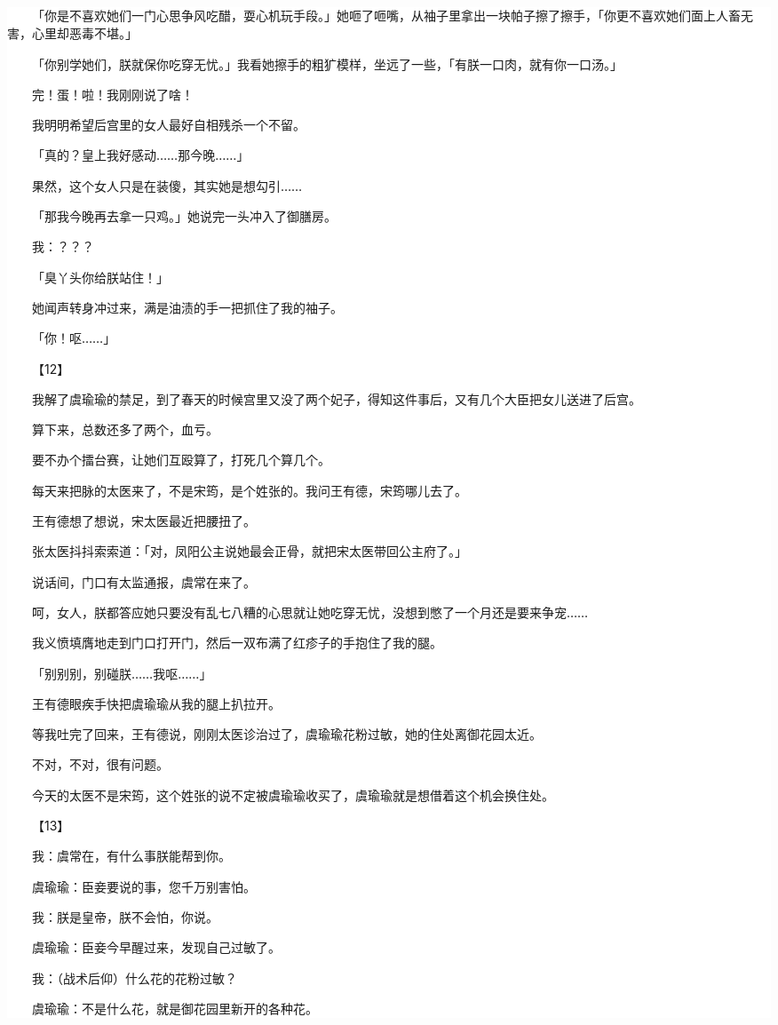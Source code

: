 &emsp;&emsp;「你是不喜欢她们一门心思争风吃醋，耍心机玩手段。」她咂了咂嘴，从袖子里拿出一块帕子擦了擦手，「你更不喜欢她们面上人畜无害，心里却恶毒不堪。」  
  
&emsp;&emsp;「你别学她们，朕就保你吃穿无忧。」我看她擦手的粗犷模样，坐远了一些，「有朕一口肉，就有你一口汤。」  
  
&emsp;&emsp;完！蛋！啦！我刚刚说了啥！  
  
&emsp;&emsp;我明明希望后宫里的女人最好自相残杀一个不留。  
  
&emsp;&emsp;「真的？皇上我好感动……那今晚……」  
  
&emsp;&emsp;果然，这个女人只是在装傻，其实她是想勾引……  
  
&emsp;&emsp;「那我今晚再去拿一只鸡。」她说完一头冲入了御膳房。  
  
&emsp;&emsp;我：？？？  
  
&emsp;&emsp;「臭丫头你给朕站住！」  
  
&emsp;&emsp;她闻声转身冲过来，满是油渍的手一把抓住了我的袖子。  
  
&emsp;&emsp;「你！呕……」  
  
&emsp;&emsp;【12】  
  
&emsp;&emsp;我解了虞瑜瑜的禁足，到了春天的时候宫里又没了两个妃子，得知这件事后，又有几个大臣把女儿送进了后宫。  
  
&emsp;&emsp;算下来，总数还多了两个，血亏。  
  
&emsp;&emsp;要不办个擂台赛，让她们互殴算了，打死几个算几个。  
  
&emsp;&emsp;每天来把脉的太医来了，不是宋筠，是个姓张的。我问王有德，宋筠哪儿去了。  
  
&emsp;&emsp;王有德想了想说，宋太医最近把腰扭了。  
  
&emsp;&emsp;张太医抖抖索索道：「对，凤阳公主说她最会正骨，就把宋太医带回公主府了。」  
  
&emsp;&emsp;说话间，门口有太监通报，虞常在来了。  
  
&emsp;&emsp;呵，女人，朕都答应她只要没有乱七八糟的心思就让她吃穿无忧，没想到憋了一个月还是要来争宠……  
  
&emsp;&emsp;我义愤填膺地走到门口打开门，然后一双布满了红疹子的手抱住了我的腿。  
  
&emsp;&emsp;「别别别，别碰朕……我呕……」  
  
&emsp;&emsp;王有德眼疾手快把虞瑜瑜从我的腿上扒拉开。  
  
&emsp;&emsp;等我吐完了回来，王有德说，刚刚太医诊治过了，虞瑜瑜花粉过敏，她的住处离御花园太近。  
  
&emsp;&emsp;不对，不对，很有问题。  
  
&emsp;&emsp;今天的太医不是宋筠，这个姓张的说不定被虞瑜瑜收买了，虞瑜瑜就是想借着这个机会换住处。  
  
&emsp;&emsp;【13】  
  
&emsp;&emsp;我：虞常在，有什么事朕能帮到你。  
  
&emsp;&emsp;虞瑜瑜：臣妾要说的事，您千万别害怕。  
  
&emsp;&emsp;我：朕是皇帝，朕不会怕，你说。  
  
&emsp;&emsp;虞瑜瑜：臣妾今早醒过来，发现自己过敏了。  
  
&emsp;&emsp;我：（战术后仰）什么花的花粉过敏？  
  
&emsp;&emsp;虞瑜瑜：不是什么花，就是御花园里新开的各种花。  
  